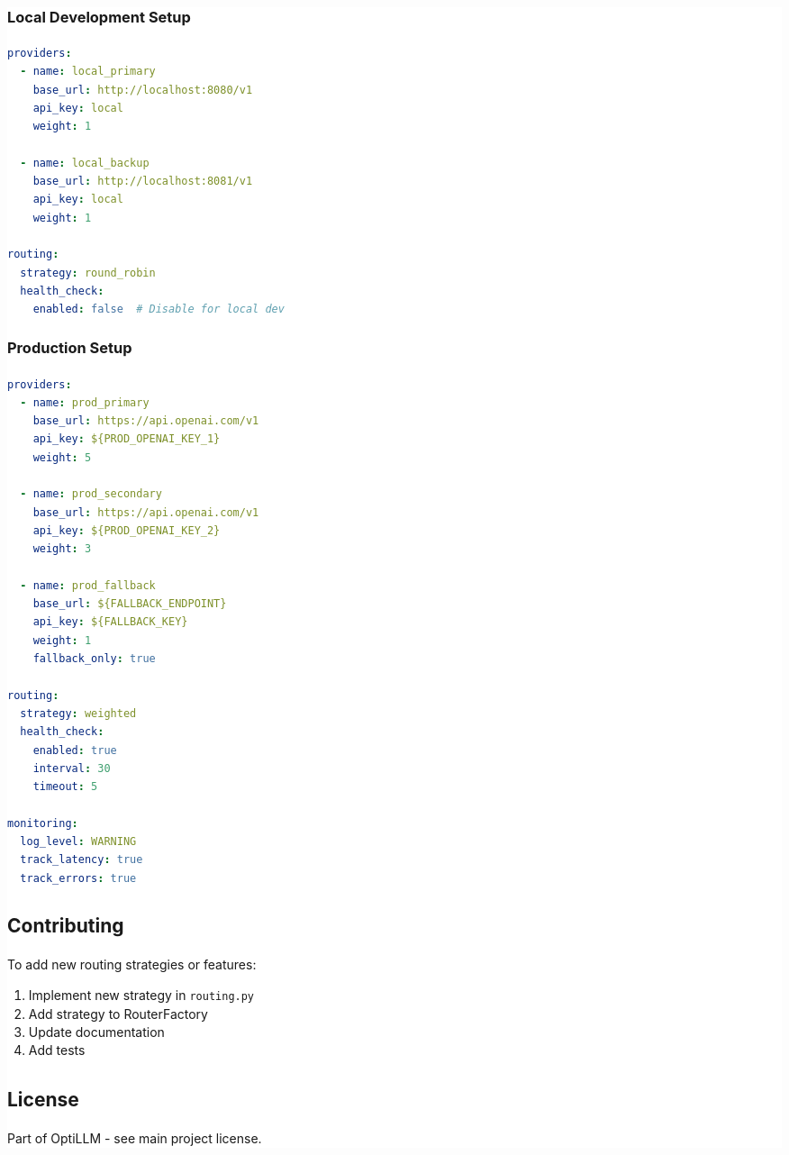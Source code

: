 ### Local Development Setup
```yaml
providers:
  - name: local_primary
    base_url: http://localhost:8080/v1
    api_key: local
    weight: 1
    
  - name: local_backup
    base_url: http://localhost:8081/v1
    api_key: local
    weight: 1
    
routing:
  strategy: round_robin
  health_check:
    enabled: false  # Disable for local dev
```

### Production Setup
```yaml
providers:
  - name: prod_primary
    base_url: https://api.openai.com/v1
    api_key: ${PROD_OPENAI_KEY_1}
    weight: 5
    
  - name: prod_secondary
    base_url: https://api.openai.com/v1
    api_key: ${PROD_OPENAI_KEY_2}
    weight: 3
    
  - name: prod_fallback
    base_url: ${FALLBACK_ENDPOINT}
    api_key: ${FALLBACK_KEY}
    weight: 1
    fallback_only: true

routing:
  strategy: weighted
  health_check:
    enabled: true
    interval: 30
    timeout: 5

monitoring:
  log_level: WARNING
  track_latency: true
  track_errors: true
```

## Contributing

To add new routing strategies or features:

1. Implement new strategy in `routing.py`
2. Add strategy to RouterFactory
3. Update documentation
4. Add tests

## License

Part of OptiLLM - see main project license.